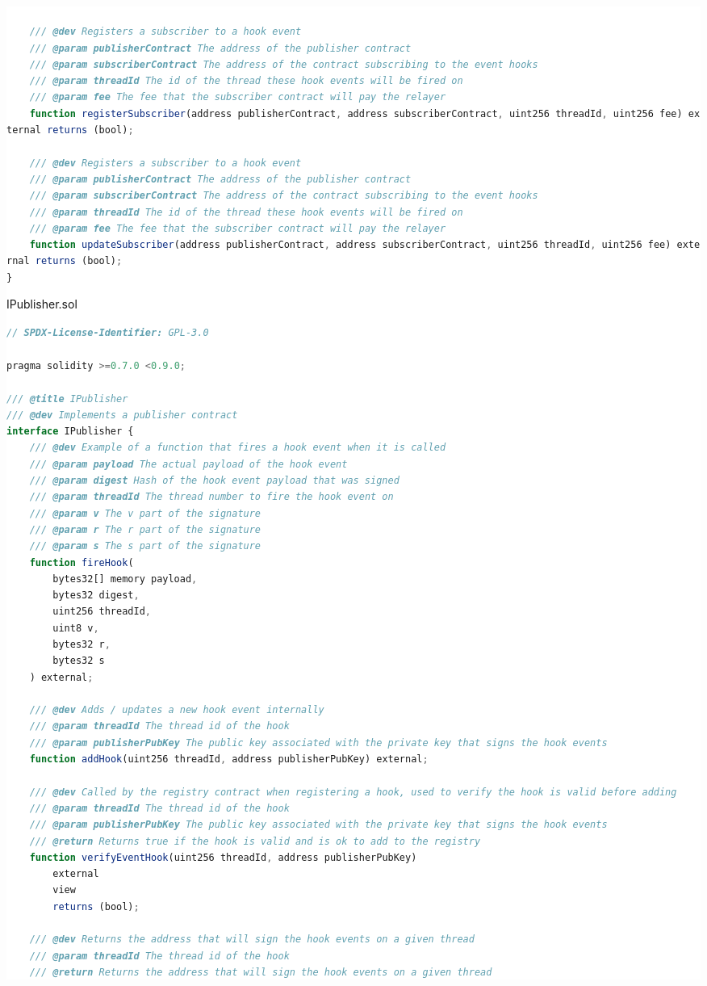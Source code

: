 ```js

    /// @dev Registers a subscriber to a hook event
    /// @param publisherContract The address of the publisher contract
    /// @param subscriberContract The address of the contract subscribing to the event hooks
    /// @param threadId The id of the thread these hook events will be fired on
    /// @param fee The fee that the subscriber contract will pay the relayer
    function registerSubscriber(address publisherContract, address subscriberContract, uint256 threadId, uint256 fee) external returns (bool);

    /// @dev Registers a subscriber to a hook event
    /// @param publisherContract The address of the publisher contract
    /// @param subscriberContract The address of the contract subscribing to the event hooks
    /// @param threadId The id of the thread these hook events will be fired on
    /// @param fee The fee that the subscriber contract will pay the relayer
    function updateSubscriber(address publisherContract, address subscriberContract, uint256 threadId, uint256 fee) external returns (bool);
}
```

IPublisher.sol
```js
// SPDX-License-Identifier: GPL-3.0

pragma solidity >=0.7.0 <0.9.0;

/// @title IPublisher
/// @dev Implements a publisher contract
interface IPublisher {
    /// @dev Example of a function that fires a hook event when it is called
    /// @param payload The actual payload of the hook event
    /// @param digest Hash of the hook event payload that was signed
    /// @param threadId The thread number to fire the hook event on
    /// @param v The v part of the signature
    /// @param r The r part of the signature
    /// @param s The s part of the signature
    function fireHook(
        bytes32[] memory payload,
        bytes32 digest,
        uint256 threadId,
        uint8 v,
        bytes32 r,
        bytes32 s
    ) external;

    /// @dev Adds / updates a new hook event internally
    /// @param threadId The thread id of the hook
    /// @param publisherPubKey The public key associated with the private key that signs the hook events
    function addHook(uint256 threadId, address publisherPubKey) external;

    /// @dev Called by the registry contract when registering a hook, used to verify the hook is valid before adding
    /// @param threadId The thread id of the hook
    /// @param publisherPubKey The public key associated with the private key that signs the hook events
    /// @return Returns true if the hook is valid and is ok to add to the registry
    function verifyEventHook(uint256 threadId, address publisherPubKey)
        external
        view
        returns (bool);

    /// @dev Returns the address that will sign the hook events on a given thread
    /// @param threadId The thread id of the hook
    /// @return Returns the address that will sign the hook events on a given thread
```